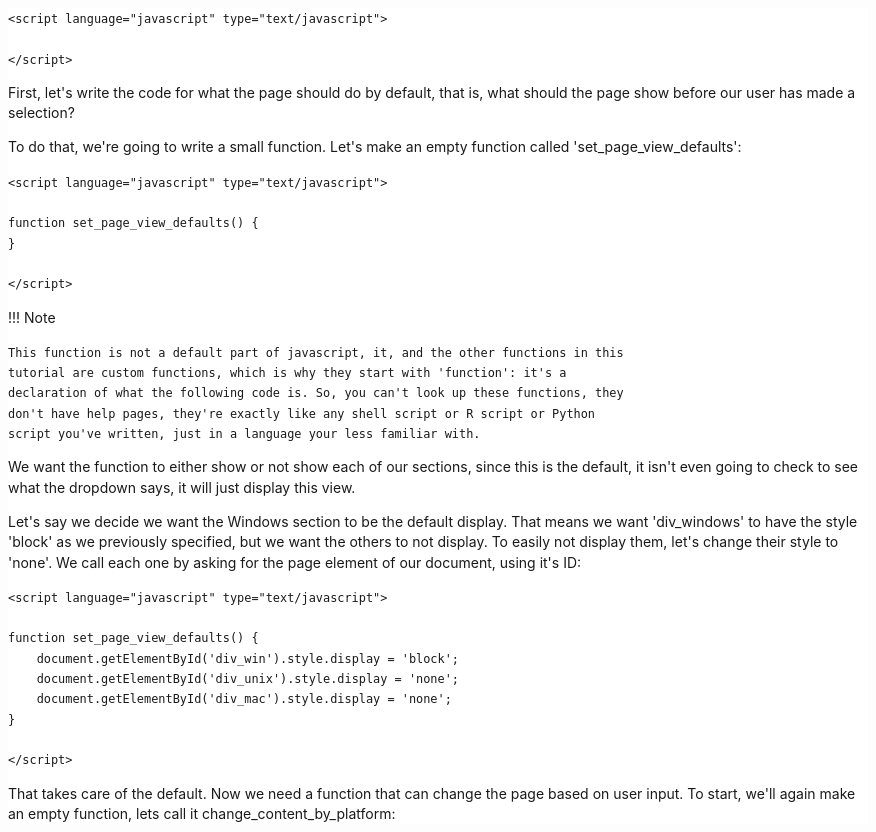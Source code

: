 ```
<script language="javascript" type="text/javascript">

</script>

```

First, let's write the code for what the page should do by default, that is,
what should the page show before our user has made a selection?

To do that, we're going to write a small function. Let's make an empty function
called 'set_page_view_defaults':

```
<script language="javascript" type="text/javascript">

function set_page_view_defaults() {
}

</script>

```

!!! Note

    This function is not a default part of javascript, it, and the other functions in this
    tutorial are custom functions, which is why they start with 'function': it's a
    declaration of what the following code is. So, you can't look up these functions, they
    don't have help pages, they're exactly like any shell script or R script or Python
    script you've written, just in a language your less familiar with.

We want the function to either show or not show each of our sections, since this
is the default, it isn't even going to check to see what the dropdown says, it
will just display this view.

Let's say we decide we want the Windows section to be the default display.
That means we want 'div_windows' to have the style 'block'
as we previously specified, but we want the others to not display. To easily not
display them, let's change their style to 'none'. We call each one by asking for
the page element of our document, using it's ID:

```
<script language="javascript" type="text/javascript">

function set_page_view_defaults() {
    document.getElementById('div_win').style.display = 'block';
    document.getElementById('div_unix').style.display = 'none';
    document.getElementById('div_mac').style.display = 'none';
}

</script>
```

That takes care of the default. Now we need a function that can change the page
based on user input. To start, we'll again make an empty function, lets call it
change_content_by_platform:
